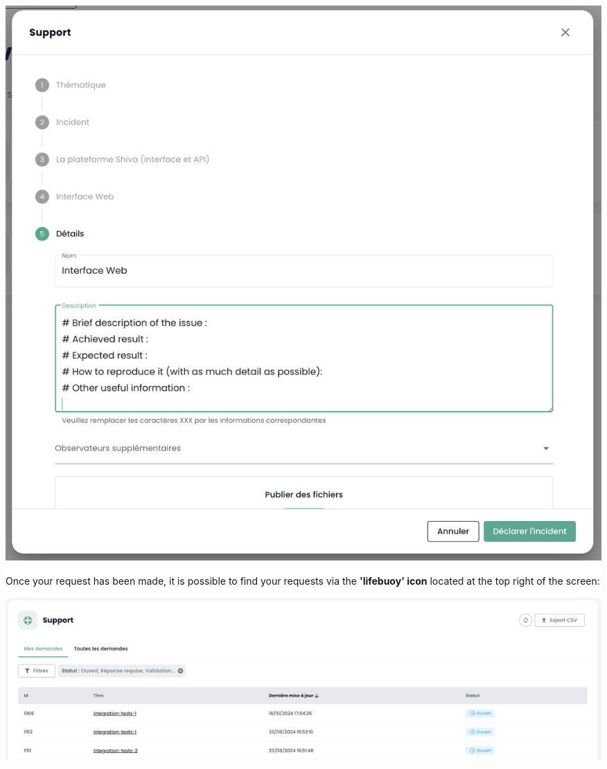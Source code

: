 ![](images/shiva_support_02.png)

Once your request has been made, it is possible to find your requests via the __'lifebuoy' icon__ located at the top right of the screen:

![](images/shiva_support_03.png)
